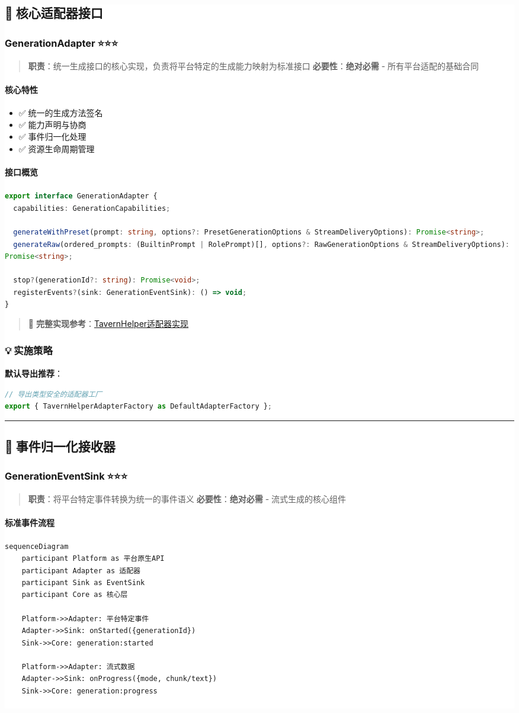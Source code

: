 
## 🎯 核心适配器接口

### GenerationAdapter ⭐⭐⭐

> **职责**：统一生成接口的核心实现，负责将平台特定的生成能力映射为标准接口
> **必要性**：**绝对必需** - 所有平台适配的基础合同

#### 核心特性
- ✅ 统一的生成方法签名
- ✅ 能力声明与协商
- ✅ 事件归一化处理
- ✅ 资源生命周期管理

#### 接口概览
```typescript
export interface GenerationAdapter {
  capabilities: GenerationCapabilities;
  
  generateWithPreset(prompt: string, options?: PresetGenerationOptions & StreamDeliveryOptions): Promise<string>;
  generateRaw(ordered_prompts: (BuiltinPrompt | RolePrompt)[], options?: RawGenerationOptions & StreamDeliveryOptions): Promise<string>;
  
  stop?(generationId?: string): Promise<void>;
  registerEvents?(sink: GenerationEventSink): () => void;
}
```

> 📖 **完整实现参考**：[TavernHelper适配器实现](#tavernhelper-适配器完整实现)

### 💡 **实施策略**

**默认导出推荐**：
```typescript
// 导出类型安全的适配器工厂
export { TavernHelperAdapterFactory as DefaultAdapterFactory };
```


---

## 🔄 事件归一化接收器

### GenerationEventSink ⭐⭐⭐

> **职责**：将平台特定事件转换为统一的事件语义
> **必要性**：**绝对必需** - 流式生成的核心组件

#### 标准事件流程
```mermaid
sequenceDiagram
    participant Platform as 平台原生API
    participant Adapter as 适配器
    participant Sink as EventSink
    participant Core as 核心层
    
    Platform->>Adapter: 平台特定事件
    Adapter->>Sink: onStarted({generationId})
    Sink->>Core: generation:started
    
    Platform->>Adapter: 流式数据
    Adapter->>Sink: onProgress({mode, chunk/text})
    Sink->>Core: generation:progress
    
```